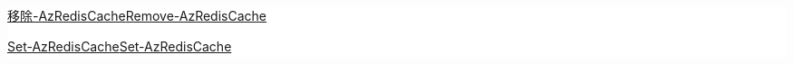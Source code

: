 [<span data-ttu-id="595e8-144">移除-AzRedisCache</span><span class="sxs-lookup"><span data-stu-id="595e8-144">Remove-AzRedisCache</span></span>](./Remove-AzRedisCache.md)

[<span data-ttu-id="595e8-145">Set-AzRedisCache</span><span class="sxs-lookup"><span data-stu-id="595e8-145">Set-AzRedisCache</span></span>](./Set-AzRedisCache.md)